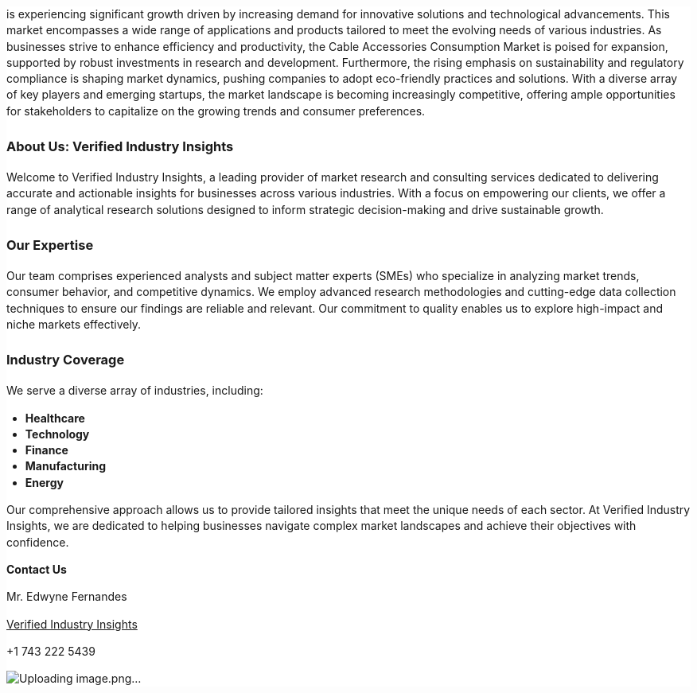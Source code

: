 is experiencing significant growth driven by increasing demand for innovative solutions and technological advancements. This market encompasses a wide range of applications and products tailored to meet the evolving needs of various industries. As businesses strive to enhance efficiency and productivity, the Cable Accessories Consumption Market is poised for expansion, supported by robust investments in research and development. Furthermore, the rising emphasis on sustainability and regulatory compliance is shaping market dynamics, pushing companies to adopt eco-friendly practices and solutions. With a diverse array of key players and emerging startups, the market landscape is becoming increasingly competitive, offering ample opportunities for stakeholders to capitalize on the growing trends and consumer preferences.</p><h3>About Us: Verified Industry Insights</h3><p>Welcome to Verified Industry Insights, a leading provider of market research and consulting services dedicated to delivering accurate and actionable insights for businesses across various industries. With a focus on empowering our clients, we offer a range of analytical research solutions designed to inform strategic decision-making and drive sustainable growth.</p><h3>Our Expertise</h3><p>Our team comprises experienced analysts and subject matter experts (SMEs) who specialize in analyzing market trends, consumer behavior, and competitive dynamics. We employ advanced research methodologies and cutting-edge data collection techniques to ensure our findings are reliable and relevant. Our commitment to quality enables us to explore high-impact and niche markets effectively.</p><h3>Industry Coverage</h3><p>We serve a diverse array of industries, including:</p><ul><li><strong>Healthcare</strong></li><li><strong>Technology</strong></li><li><strong>Finance</strong></li><li><strong>Manufacturing</strong></li><li><strong>Energy</strong></li></ul><p>Our comprehensive approach allows us to provide tailored insights that meet the unique needs of each sector. At Verified Industry Insights, we are dedicated to helping businesses navigate complex market landscapes and achieve their objectives with confidence.</p><p><strong>Contact Us</strong></p><p>Mr. Edwyne Fernandes</p><p><a href="https://www.verifiedindustryinsights.com/">Verified Industry Insights</a></p><p>+1 743 222 5439</p>
![Uploading image.png…]()
